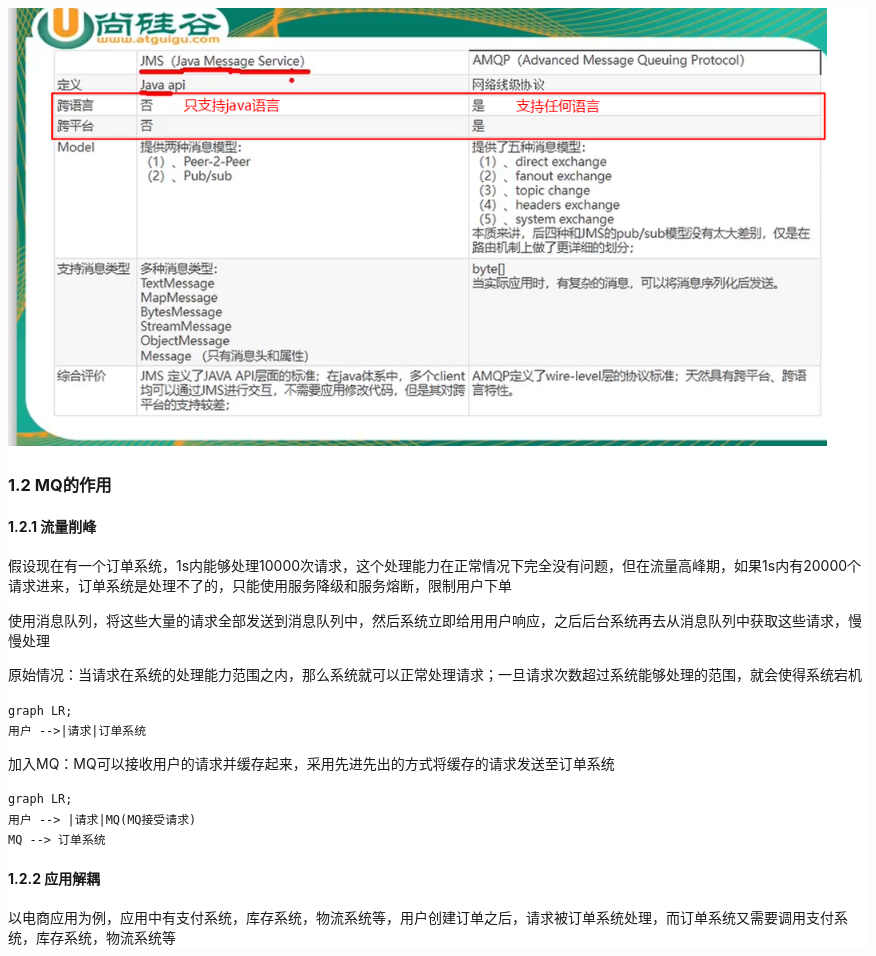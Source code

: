 <img src="RabbitMQ.assets/image-20220630155418422.png" alt="image-20220630155418422" style="zoom:80%;" />



### 1.2 MQ的作用

#### 1.2.1 流量削峰

假设现在有一个订单系统，1s内能够处理10000次请求，这个处理能力在正常情况下完全没有问题，但在流量高峰期，如果1s内有20000个请求进来，订单系统是处理不了的，只能使用服务降级和服务熔断，限制用户下单

使用消息队列，将这些大量的请求全部发送到消息队列中，然后系统立即给用用户响应，之后后台系统再去从消息队列中获取这些请求，慢慢处理

原始情况：当请求在系统的处理能力范围之内，那么系统就可以正常处理请求；一旦请求次数超过系统能够处理的范围，就会使得系统宕机

```mermaid
graph LR;
用户 -->|请求|订单系统
```

加入MQ：MQ可以接收用户的请求并缓存起来，采用先进先出的方式将缓存的请求发送至订单系统

```mermaid
graph LR;
用户 --> |请求|MQ(MQ接受请求)
MQ --> 订单系统
```



#### 1.2.2 应用解耦

以电商应用为例，应用中有支付系统，库存系统，物流系统等，用户创建订单之后，请求被订单系统处理，而订单系统又需要调用支付系统，库存系统，物流系统等
